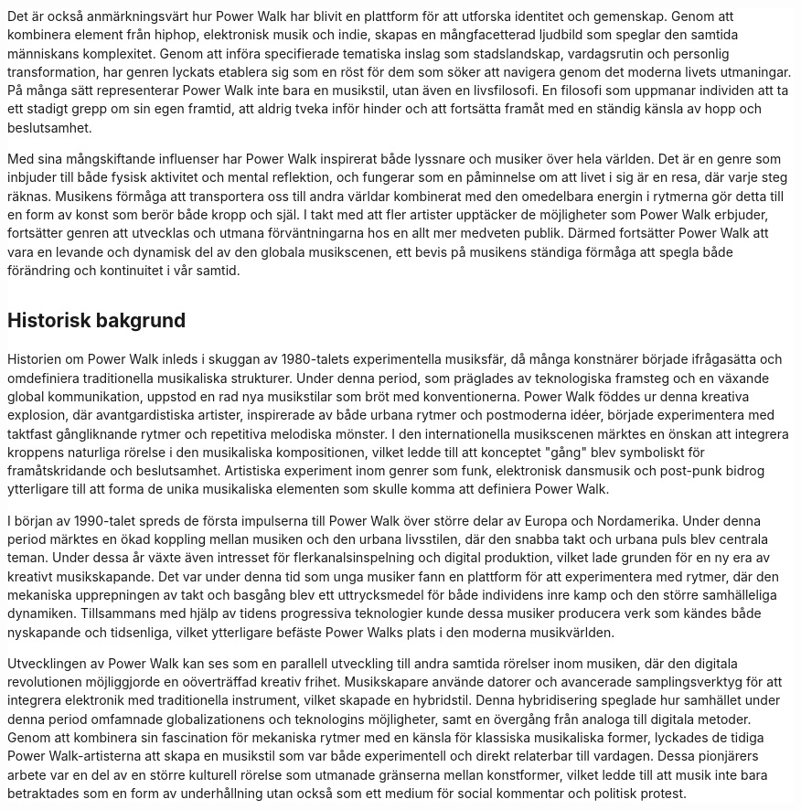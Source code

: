 Det är också anmärkningsvärt hur Power Walk har blivit en plattform för att utforska identitet och gemenskap. Genom att kombinera element från hiphop, elektronisk musik och indie, skapas en mångfacetterad ljudbild som speglar den samtida människans komplexitet. Genom att införa specifierade tematiska inslag som stadslandskap, vardagsrutin och personlig transformation, har genren lyckats etablera sig som en röst för dem som söker att navigera genom det moderna livets utmaningar. På många sätt representerar Power Walk inte bara en musikstil, utan även en livsfilosofi. En filosofi som uppmanar individen att ta ett stadigt grepp om sin egen framtid, att aldrig tveka inför hinder och att fortsätta framåt med en ständig känsla av hopp och beslutsamhet.

Med sina mångskiftande influenser har Power Walk inspirerat både lyssnare och musiker över hela världen. Det är en genre som inbjuder till både fysisk aktivitet och mental reflektion, och fungerar som en påminnelse om att livet i sig är en resa, där varje steg räknas. Musikens förmåga att transportera oss till andra världar kombinerat med den omedelbara energin i rytmerna gör detta till en form av konst som berör både kropp och själ. I takt med att fler artister upptäcker de möjligheter som Power Walk erbjuder, fortsätter genren att utvecklas och utmana förväntningarna hos en allt mer medveten publik. Därmed fortsätter Power Walk att vara en levande och dynamisk del av den globala musikscenen, ett bevis på musikens ständiga förmåga att spegla både förändring och kontinuitet i vår samtid.


## Historisk bakgrund

Historien om Power Walk inleds i skuggan av 1980-talets experimentella musiksfär, då många konstnärer började ifrågasätta och omdefiniera traditionella musikaliska strukturer. Under denna period, som präglades av teknologiska framsteg och en växande global kommunikation, uppstod en rad nya musikstilar som bröt med konventionerna. Power Walk föddes ur denna kreativa explosion, där avantgardistiska artister, inspirerade av både urbana rytmer och postmoderna idéer, började experimentera med taktfast gångliknande rytmer och repetitiva melodiska mönster. I den internationella musikscenen märktes en önskan att integrera kroppens naturliga rörelse i den musikaliska kompositionen, vilket ledde till att konceptet "gång" blev symboliskt för framåtskridande och beslutsamhet. Artistiska experiment inom genrer som funk, elektronisk dansmusik och post-punk bidrog ytterligare till att forma de unika musikaliska elementen som skulle komma att definiera Power Walk.

I början av 1990-talet spreds de första impulserna till Power Walk över större delar av Europa och Nordamerika. Under denna period märktes en ökad koppling mellan musiken och den urbana livsstilen, där den snabba takt och urbana puls blev centrala teman. Under dessa år växte även intresset för flerkanalsinspelning och digital produktion, vilket lade grunden för en ny era av kreativt musikskapande. Det var under denna tid som unga musiker fann en plattform för att experimentera med rytmer, där den mekaniska upprepningen av takt och basgång blev ett uttrycksmedel för både individens inre kamp och den större samhälleliga dynamiken. Tillsammans med hjälp av tidens progressiva teknologier kunde dessa musiker producera verk som kändes både nyskapande och tidsenliga, vilket ytterligare befäste Power Walks plats i den moderna musikvärlden.

Utvecklingen av Power Walk kan ses som en parallell utveckling till andra samtida rörelser inom musiken, där den digitala revolutionen möjliggjorde en oöverträffad kreativ frihet. Musikskapare använde datorer och avancerade samplingsverktyg för att integrera elektronik med traditionella instrument, vilket skapade en hybridstil. Denna hybridisering speglade hur samhället under denna period omfamnade globalizationens och teknologins möjligheter, samt en övergång från analoga till digitala metoder. Genom att kombinera sin fascination för mekaniska rytmer med en känsla för klassiska musikaliska former, lyckades de tidiga Power Walk-artisterna att skapa en musikstil som var både experimentell och direkt relaterbar till vardagen. Dessa pionjärers arbete var en del av en större kulturell rörelse som utmanade gränserna mellan konstformer, vilket ledde till att musik inte bara betraktades som en form av underhållning utan också som ett medium för social kommentar och politisk protest.
